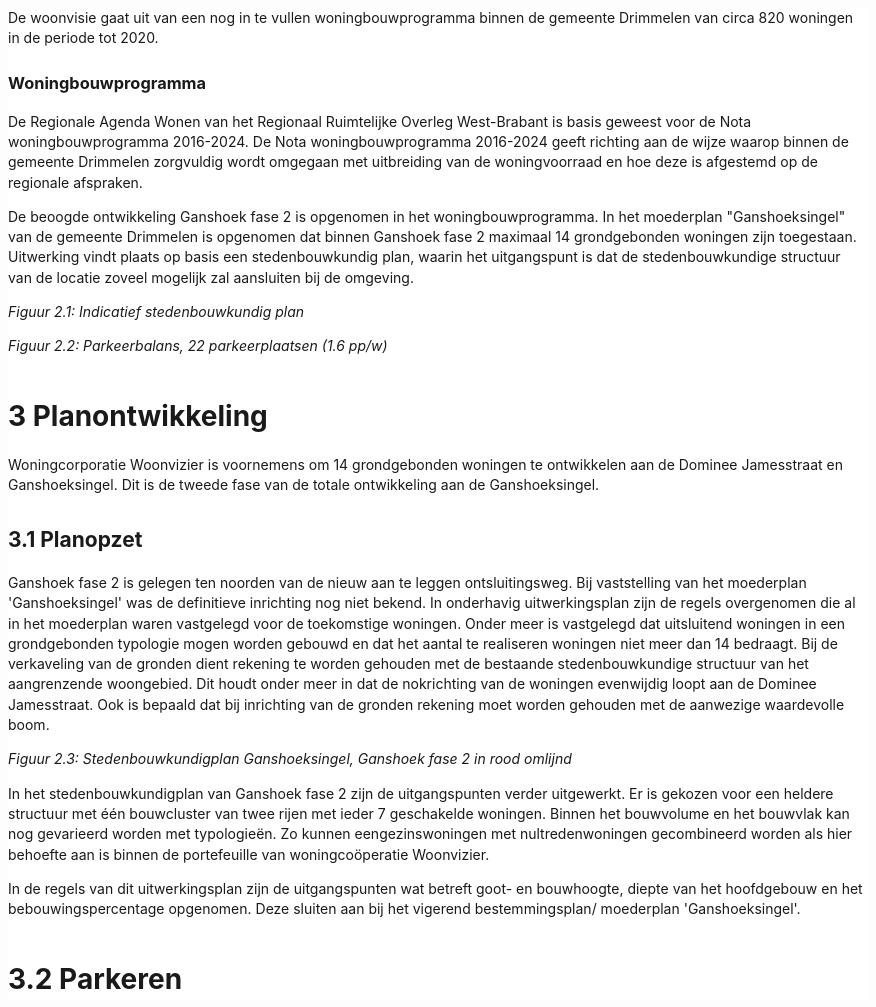 De woonvisie gaat uit van een nog in te vullen woningbouwprogramma binnen de gemeente Drimmelen van circa 820 woningen in de periode tot 2020.

### Woningbouwprogramma

De Regionale Agenda Wonen van het Regionaal Ruimtelijke Overleg West-Brabant is basis geweest voor de Nota woningbouwprogramma 2016-2024. De Nota woningbouwprogramma 2016-2024 geeft richting aan de wijze waarop binnen de gemeente Drimmelen zorgvuldig wordt omgegaan met uitbreiding van de woningvoorraad en hoe deze is afgestemd op de regionale afspraken.

De beoogde ontwikkeling Ganshoek fase 2 is opgenomen in het woningbouwprogramma. In het moederplan "Ganshoeksingel" van de gemeente Drimmelen is opgenomen dat binnen Ganshoek fase 2 maximaal 14 grondgebonden woningen zijn toegestaan. Uitwerking vindt plaats op basis een stedenbouwkundig plan, waarin het uitgangspunt is dat de stedenbouwkundige structuur van de locatie zoveel mogelijk zal aansluiten bij de omgeving.

*Figuur 2.1: Indicatief stedenbouwkundig plan*

*Figuur 2.2: Parkeerbalans, 22 parkeerplaatsen (1.6 pp/w)*

# **3 Planontwikkeling**

Woningcorporatie Woonvizier is voornemens om 14 grondgebonden woningen te ontwikkelen aan de Dominee Jamesstraat en Ganshoeksingel. Dit is de tweede fase van de totale ontwikkeling aan de Ganshoeksingel.

## **3.1 Planopzet**

Ganshoek fase 2 is gelegen ten noorden van de nieuw aan te leggen ontsluitingsweg. Bij vaststelling van het moederplan 'Ganshoeksingel' was de definitieve inrichting nog niet bekend. In onderhavig uitwerkingsplan zijn de regels overgenomen die al in het moederplan waren vastgelegd voor de toekomstige woningen. Onder meer is vastgelegd dat uitsluitend woningen in een grondgebonden typologie mogen worden gebouwd en dat het aantal te realiseren woningen niet meer dan 14 bedraagt. Bij de verkaveling van de gronden dient rekening te worden gehouden met de bestaande stedenbouwkundige structuur van het aangrenzende woongebied. Dit houdt onder meer in dat de nokrichting van de woningen evenwijdig loopt aan de Dominee Jamesstraat. Ook is bepaald dat bij inrichting van de gronden rekening moet worden gehouden met de aanwezige waardevolle boom.

*Figuur 2.3: Stedenbouwkundigplan Ganshoeksingel, Ganshoek fase 2 in rood omlijnd*

In het stedenbouwkundigplan van Ganshoek fase 2 zijn de uitgangspunten verder uitgewerkt. Er is gekozen voor een heldere structuur met één bouwcluster van twee rijen met ieder 7 geschakelde woningen. Binnen het bouwvolume en het bouwvlak kan nog gevarieerd worden met typologieën. Zo kunnen eengezinswoningen met nultredenwoningen gecombineerd worden als hier behoefte aan is binnen de portefeuille van woningcoöperatie Woonvizier.

In de regels van dit uitwerkingsplan zijn de uitgangspunten wat betreft goot- en bouwhoogte, diepte van het hoofdgebouw en het bebouwingspercentage opgenomen. Deze sluiten aan bij het vigerend bestemmingsplan/ moederplan 'Ganshoeksingel'.

# **3.2 Parkeren**
